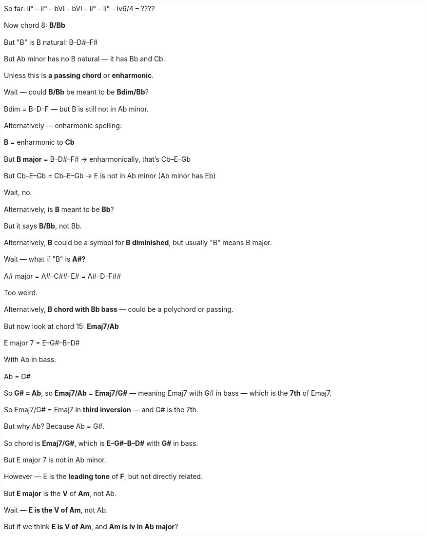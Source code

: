 So far: ii° – ii° – bVI – bVI – ii° – ii° – iv6/4 – ????

Now chord 8: **B/Bb**

But "B" is B natural: B–D#–F#

But Ab minor has no B natural — it has Bb and Cb.

Unless this is **a passing chord** or **enharmonic**.

Wait — could **B/Bb** be meant to be **Bdim/Bb**?

Bdim = B–D–F — but B is still not in Ab minor.

Alternatively — enharmonic spelling:

**B** = enharmonic to **Cb**

But **B major** = B–D#–F# → enharmonically, that’s Cb–E–Gb

But Cb–E–Gb = Cb–E–Gb → E is not in Ab minor (Ab minor has Eb)

Wait, no.

Alternatively, is **B** meant to be **Bb**?

But it says **B/Bb**, not Bb.

Alternatively, **B** could be a symbol for **B diminished**, but usually "B" means B major.

Wait — what if "B" is **A#?**

A# major = A#–C##–E# = A#–D–F##

Too weird.

Alternatively, **B chord with Bb bass** — could be a polychord or passing.

But now look at chord 15: **Emaj7/Ab**

E major 7 = E–G#–B–D#

With Ab in bass.

Ab = G#

So **G# = Ab**, so **Emaj7/Ab** = **Emaj7/G#** — meaning Emaj7 with G# in bass — which is the **7th** of Emaj7.

So Emaj7/G# = Emaj7 in **third inversion** — and G# is the 7th.

But why Ab? Because Ab = G#.

So chord is **Emaj7/G#**, which is **E–G#–B–D#** with **G#** in bass.

But E major 7 is not in Ab minor.

However — E is the **leading tone** of **F**, but not directly related.

But **E major** is the **V** of **Am**, not Ab.

Wait — **E is the V of Am**, not Ab.

But if we think **E is V of Am**, and **Am is iv in Ab major**?
